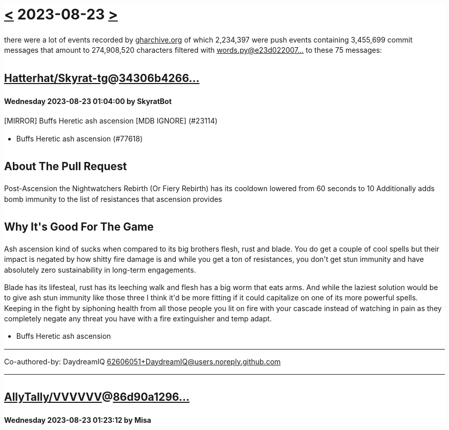 # [<](2023-08-22.md) 2023-08-23 [>](2023-08-24.md)

there were a lot of events recorded by [gharchive.org](https://www.gharchive.org/) of which 2,234,397 were push events containing 3,455,699 commit messages that amount to 274,908,520 characters filtered with [words.py@e23d022007...](https://github.com/defgsus/good-github/blob/e23d022007992279f9bcb3a9fd40126629d787e2/src/words.py) to these 75 messages:


## [Hatterhat/Skyrat-tg](https://github.com/Hatterhat/Skyrat-tg)@[34306b4266...](https://github.com/Hatterhat/Skyrat-tg/commit/34306b4266e0cc8219d0bb9ca809350ec4035d3f)
#### Wednesday 2023-08-23 01:04:00 by SkyratBot

[MIRROR] Buffs Heretic ash ascension [MDB IGNORE] (#23114)

* Buffs Heretic ash ascension (#77618)

## About The Pull Request

Post-Ascension the Nightwatchers Rebirth (Or Fiery Rebirth) has its
cooldown lowered from 60 seconds to 10
Additionally adds bomb immunity to the list of resistances that
ascension provides

## Why It's Good For The Game

Ash ascension kind of sucks when compared to its big brothers flesh,
rust and blade. You do get a couple of cool spells but their impact is
negated by how shitty fire damage is and while you get a ton of
resistances, you don't get stun immunity and have absolutely zero
sustainability in long-term engagements.

Blade has its lifesteal, rust has its leeching walk and flesh has a big
worm that eats arms. And while the laziest solution would be to give ash
stun immunity like those three I think it'd be more fitting if it could
capitalize on one of its more powerful spells. Keeping in the fight by
siphoning health from all those people you lit on fire with your cascade
instead of watching in pain as they completely negate any threat you
have with a fire extinguisher and temp adapt.

* Buffs Heretic ash ascension

---------

Co-authored-by: DaydreamIQ <62606051+DaydreamIQ@users.noreply.github.com>

---
## [AllyTally/VVVVVV](https://github.com/AllyTally/VVVVVV)@[86d90a1296...](https://github.com/AllyTally/VVVVVV/commit/86d90a1296739adef30b224f41e3a6ab55069a48)
#### Wednesday 2023-08-23 01:23:12 by Misa
